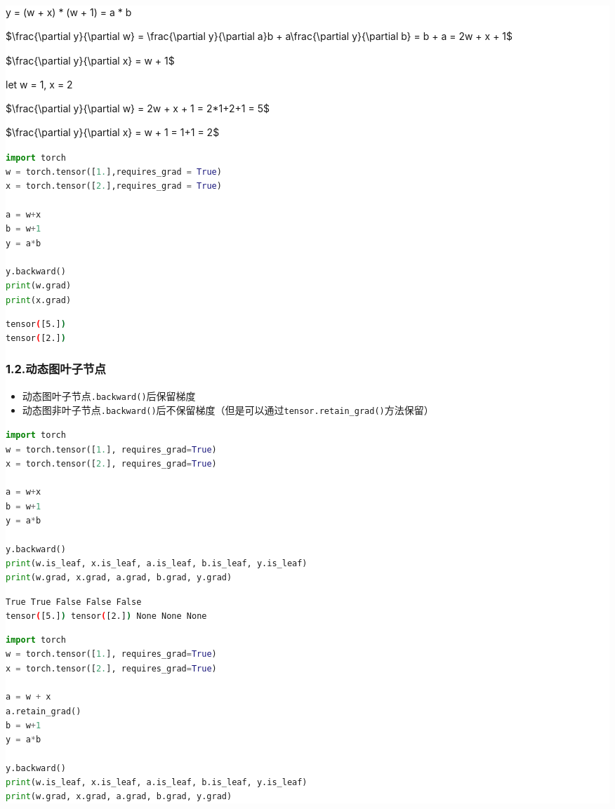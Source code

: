 y = (w + x) * (w + 1) = a * b

$\frac{\partial y}{\partial w} = \frac{\partial y}{\partial a}b + a\frac{\partial y}{\partial b} = b + a = 2w + x + 1$

$\frac{\partial y}{\partial x} = w + 1$

let w = 1, x = 2

$\frac{\partial y}{\partial w} = 2w + x + 1 = 2*1+2+1 = 5$

$\frac{\partial y}{\partial x} = w + 1 = 1+1 = 2$

```py
import torch
w = torch.tensor([1.],requires_grad = True)
x = torch.tensor([2.],requires_grad = True)

a = w+x
b = w+1
y = a*b

y.backward()
print(w.grad)
print(x.grad)
```

```bash
tensor([5.])
tensor([2.])
```

### 1.2.动态图叶子节点

- 动态图叶子节点`.backward()`后保留梯度
- 动态图非叶子节点`.backward()`后不保留梯度（但是可以通过`tensor.retain_grad()`方法保留）

```py
import torch
w = torch.tensor([1.], requires_grad=True)
x = torch.tensor([2.], requires_grad=True)

a = w+x
b = w+1
y = a*b

y.backward()
print(w.is_leaf, x.is_leaf, a.is_leaf, b.is_leaf, y.is_leaf)
print(w.grad, x.grad, a.grad, b.grad, y.grad)
```

```bash
True True False False False
tensor([5.]) tensor([2.]) None None None
```

```py
import torch
w = torch.tensor([1.], requires_grad=True)
x = torch.tensor([2.], requires_grad=True)

a = w + x
a.retain_grad()
b = w+1
y = a*b

y.backward()
print(w.is_leaf, x.is_leaf, a.is_leaf, b.is_leaf, y.is_leaf)
print(w.grad, x.grad, a.grad, b.grad, y.grad)
```
